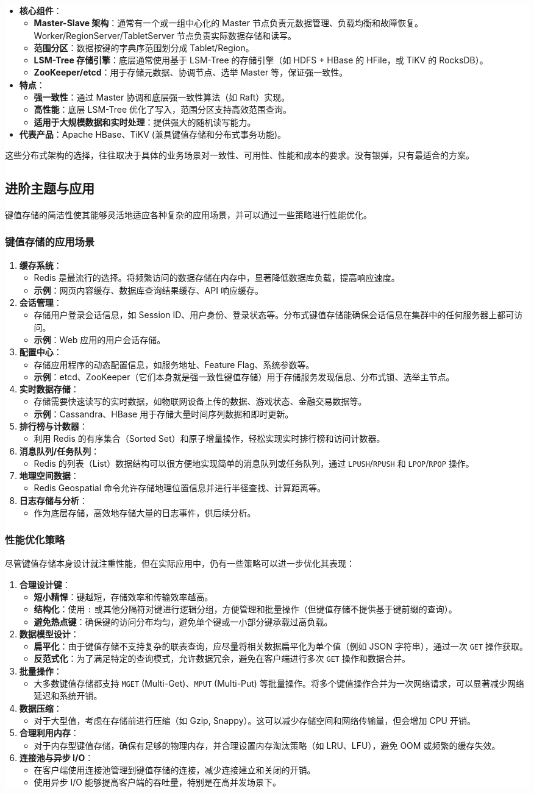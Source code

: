 *   **核心组件**：
    *   **Master-Slave 架构**：通常有一个或一组中心化的 Master 节点负责元数据管理、负载均衡和故障恢复。Worker/RegionServer/TabletServer 节点负责实际数据存储和读写。
    *   **范围分区**：数据按键的字典序范围划分成 Tablet/Region。
    *   **LSM-Tree 存储引擎**：底层通常使用基于 LSM-Tree 的存储引擎（如 HDFS + HBase 的 HFile，或 TiKV 的 RocksDB）。
    *   **ZooKeeper/etcd**：用于存储元数据、协调节点、选举 Master 等，保证强一致性。
*   **特点**：
    *   **强一致性**：通过 Master 协调和底层强一致性算法（如 Raft）实现。
    *   **高性能**：底层 LSM-Tree 优化了写入，范围分区支持高效范围查询。
    *   **适用于大规模数据和实时处理**：提供强大的随机读写能力。
*   **代表产品**：Apache HBase、TiKV (兼具键值存储和分布式事务功能)。

这些分布式架构的选择，往往取决于具体的业务场景对一致性、可用性、性能和成本的要求。没有银弹，只有最适合的方案。

## 进阶主题与应用

键值存储的简洁性使其能够灵活地适应各种复杂的应用场景，并可以通过一些策略进行性能优化。

### 键值存储的应用场景

1.  **缓存系统**：
    *   Redis 是最流行的选择。将频繁访问的数据存储在内存中，显著降低数据库负载，提高响应速度。
    *   **示例**：网页内容缓存、数据库查询结果缓存、API 响应缓存。
2.  **会话管理**：
    *   存储用户登录会话信息，如 Session ID、用户身份、登录状态等。分布式键值存储能确保会话信息在集群中的任何服务器上都可访问。
    *   **示例**：Web 应用的用户会话存储。
3.  **配置中心**：
    *   存储应用程序的动态配置信息，如服务地址、Feature Flag、系统参数等。
    *   **示例**：etcd、ZooKeeper（它们本身就是强一致性键值存储）用于存储服务发现信息、分布式锁、选举主节点。
4.  **实时数据存储**：
    *   存储需要快速读写的实时数据，如物联网设备上传的数据、游戏状态、金融交易数据等。
    *   **示例**：Cassandra、HBase 用于存储大量时间序列数据和即时更新。
5.  **排行榜与计数器**：
    *   利用 Redis 的有序集合（Sorted Set）和原子增量操作，轻松实现实时排行榜和访问计数器。
6.  **消息队列/任务队列**：
    *   Redis 的列表（List）数据结构可以很方便地实现简单的消息队列或任务队列，通过 `LPUSH`/`RPUSH` 和 `LPOP`/`RPOP` 操作。
7.  **地理空间数据**：
    *   Redis Geospatial 命令允许存储地理位置信息并进行半径查找、计算距离等。
8.  **日志存储与分析**：
    *   作为底层存储，高效地存储大量的日志事件，供后续分析。

### 性能优化策略

尽管键值存储本身设计就注重性能，但在实际应用中，仍有一些策略可以进一步优化其表现：

1.  **合理设计键**：
    *   **短小精悍**：键越短，存储效率和传输效率越高。
    *   **结构化**：使用 `:` 或其他分隔符对键进行逻辑分组，方便管理和批量操作（但键值存储不提供基于键前缀的查询）。
    *   **避免热点键**：确保键的访问分布均匀，避免单个键或一小部分键承载过高负载。
2.  **数据模型设计**：
    *   **扁平化**：由于键值存储不支持复杂的联表查询，应尽量将相关数据扁平化为单个值（例如 JSON 字符串），通过一次 `GET` 操作获取。
    *   **反范式化**：为了满足特定的查询模式，允许数据冗余，避免在客户端进行多次 `GET` 操作和数据合并。
3.  **批量操作**：
    *   大多数键值存储都支持 `MGET` (Multi-Get)、`MPUT` (Multi-Put) 等批量操作。将多个键值操作合并为一次网络请求，可以显著减少网络延迟和系统开销。
4.  **数据压缩**：
    *   对于大型值，考虑在存储前进行压缩（如 Gzip, Snappy）。这可以减少存储空间和网络传输量，但会增加 CPU 开销。
5.  **合理利用内存**：
    *   对于内存型键值存储，确保有足够的物理内存，并合理设置内存淘汰策略（如 LRU、LFU），避免 OOM 或频繁的缓存失效。
6.  **连接池与异步 I/O**：
    *   在客户端使用连接池管理到键值存储的连接，减少连接建立和关闭的开销。
    *   使用异步 I/O 能够提高客户端的吞吐量，特别是在高并发场景下。
